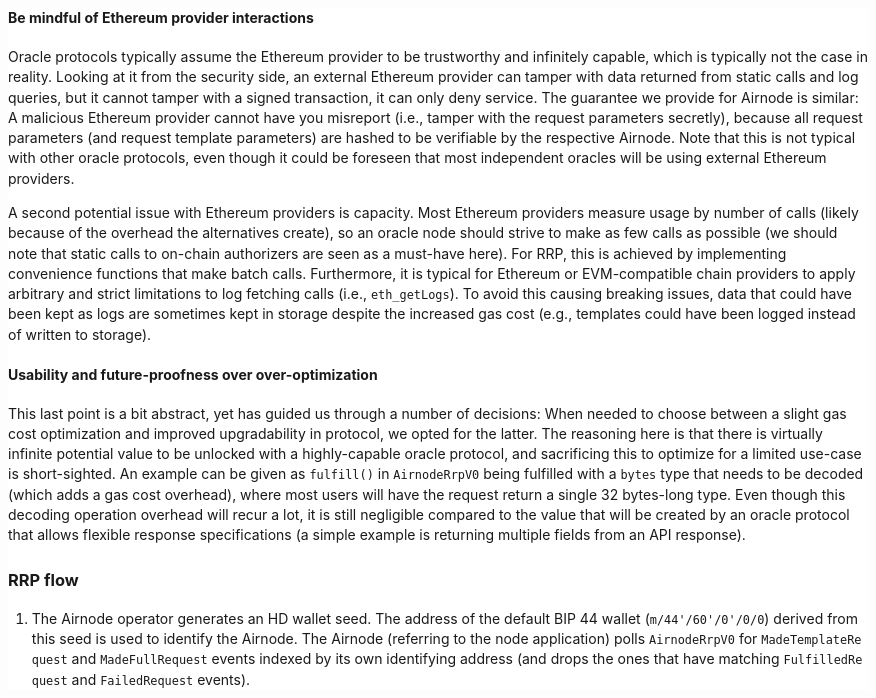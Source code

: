 #### Be mindful of Ethereum provider interactions

Oracle protocols typically assume the Ethereum provider to be trustworthy and infinitely capable, which is typically not
the case in reality. Looking at it from the security side, an external Ethereum provider can tamper with data returned
from static calls and log queries, but it cannot tamper with a signed transaction, it can only deny service. The
guarantee we provide for Airnode is similar: A malicious Ethereum provider cannot have you misreport (i.e., tamper with
the request parameters secretly), because all request parameters (and request template parameters) are hashed to be
verifiable by the respective Airnode. Note that this is not typical with other oracle protocols, even though it could be
foreseen that most independent oracles will be using external Ethereum providers.

A second potential issue with Ethereum providers is capacity. Most Ethereum providers measure usage by number of calls
(likely because of the overhead the alternatives create), so an oracle node should strive to make as few calls as
possible (we should note that static calls to on-chain authorizers are seen as a must-have here). For RRP, this is
achieved by implementing convenience functions that make batch calls. Furthermore, it is typical for Ethereum or
EVM-compatible chain providers to apply arbitrary and strict limitations to log fetching calls (i.e., `eth_getLogs`). To
avoid this causing breaking issues, data that could have been kept as logs are sometimes kept in storage despite the
increased gas cost (e.g., templates could have been logged instead of written to storage).

#### Usability and future-proofness over over-optimization

This last point is a bit abstract, yet has guided us through a number of decisions: When needed to choose between a
slight gas cost optimization and improved upgradability in protocol, we opted for the latter. The reasoning here is that
there is virtually infinite potential value to be unlocked with a highly-capable oracle protocol, and sacrificing this
to optimize for a limited use-case is short-sighted. An example can be given as `fulfill()` in `AirnodeRrpV0` being
fulfilled with a `bytes` type that needs to be decoded (which adds a gas cost overhead), where most users will have the
request return a single 32 bytes-long type. Even though this decoding operation overhead will recur a lot, it is still
negligible compared to the value that will be created by an oracle protocol that allows flexible response specifications
(a simple example is returning multiple fields from an API response).

### RRP flow

1. The Airnode operator generates an HD wallet seed. The address of the default BIP 44 wallet (`m/44'/60'/0'/0/0`)
   derived from this seed is used to identify the Airnode. The Airnode (referring to the node application) polls
   `AirnodeRrpV0` for `MadeTemplateRequest` and `MadeFullRequest` events indexed by its own identifying address (and
   drops the ones that have matching `FulfilledRequest` and `FailedRequest` events).
